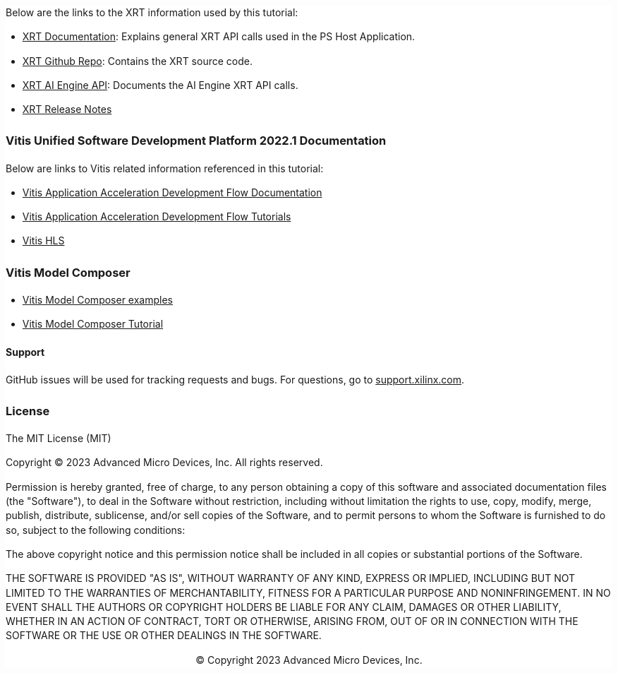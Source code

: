 Below are the links to the XRT information used by this tutorial:

* [XRT Documentation](https://xilinx.github.io/XRT/master/html/index.html): Explains general XRT API calls used in the PS Host Application.

* [XRT Github Repo](https://github.com/Xilinx/XRT): Contains the XRT source code.

* [XRT AI Engine API](https://github.com/Xilinx/XRT/blob/master/src/runtime_src/core/include/experimental/xrt_aie.h): Documents the AI Engine XRT API calls.

* [XRT Release Notes](https://docs.xilinx.com/r/en-US/ug1451-xrt-release-notes)

### Vitis Unified Software Development Platform 2022.1 Documentation

Below are links to Vitis related information referenced in this tutorial:

* [Vitis Application Acceleration Development Flow Documentation](https://docs.xilinx.com/r/en-US/ug1393-vitis-application-acceleration)

* [Vitis Application Acceleration Development Flow Tutorials](https://github.com/Xilinx/Vitis-Tutorials)

* [Vitis HLS](https://docs.xilinx.com/r/en-US/ug1399-vitis-hls)

### Vitis Model Composer

* [Vitis Model Composer examples](https://github.com/Xilinx/Vitis_Model_Composer)

* [Vitis Model Composer Tutorial](https://docs.xilinx.com/r/en-US/ug1498-model-composer-sys-gen-tutorial/Locating-the-Tutorial-Design-Files)

#### Support

GitHub issues will be used for tracking requests and bugs. For questions, go to [support.xilinx.com](https://support.xilinx.com/).


### License

The MIT License (MIT)

Copyright © 2023 Advanced Micro Devices, Inc. All rights reserved.

Permission is hereby granted, free of charge, to any person obtaining a copy
of this software and associated documentation files (the "Software"), to deal
in the Software without restriction, including without limitation the rights
to use, copy, modify, merge, publish, distribute, sublicense, and/or sell
copies of the Software, and to permit persons to whom the Software is
furnished to do so, subject to the following conditions:

The above copyright notice and this permission notice shall be included in all
copies or substantial portions of the Software.

THE SOFTWARE IS PROVIDED "AS IS", WITHOUT WARRANTY OF ANY KIND, EXPRESS OR
IMPLIED, INCLUDING BUT NOT LIMITED TO THE WARRANTIES OF MERCHANTABILITY,
FITNESS FOR A PARTICULAR PURPOSE AND NONINFRINGEMENT. IN NO EVENT SHALL THE
AUTHORS OR COPYRIGHT HOLDERS BE LIABLE FOR ANY CLAIM, DAMAGES OR OTHER
LIABILITY, WHETHER IN AN ACTION OF CONTRACT, TORT OR OTHERWISE, ARISING FROM,
OUT OF OR IN CONNECTION WITH THE SOFTWARE OR THE USE OR OTHER DEALINGS IN THE
SOFTWARE.

<p class="sphinxhide" align="center">&copy; Copyright 2023 Advanced Micro Devices, Inc.</p>
